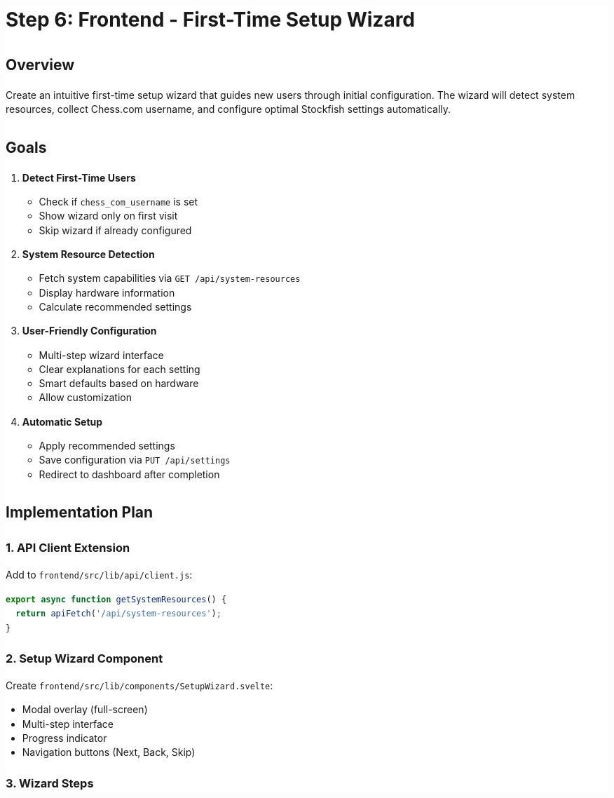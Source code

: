 # Step 6: Frontend - First-Time Setup Wizard

## Overview

Create an intuitive first-time setup wizard that guides new users through initial configuration. The wizard will detect system resources, collect Chess.com username, and configure optimal Stockfish settings automatically.

## Goals

1. **Detect First-Time Users**
   - Check if `chess_com_username` is set
   - Show wizard only on first visit
   - Skip wizard if already configured

2. **System Resource Detection**
   - Fetch system capabilities via `GET /api/system-resources`
   - Display hardware information
   - Calculate recommended settings

3. **User-Friendly Configuration**
   - Multi-step wizard interface
   - Clear explanations for each setting
   - Smart defaults based on hardware
   - Allow customization

4. **Automatic Setup**
   - Apply recommended settings
   - Save configuration via `PUT /api/settings`
   - Redirect to dashboard after completion

## Implementation Plan

### 1. API Client Extension

Add to `frontend/src/lib/api/client.js`:
```javascript
export async function getSystemResources() {
  return apiFetch('/api/system-resources');
}
```

### 2. Setup Wizard Component

Create `frontend/src/lib/components/SetupWizard.svelte`:
- Modal overlay (full-screen)
- Multi-step interface
- Progress indicator
- Navigation buttons (Next, Back, Skip)

### 3. Wizard Steps
